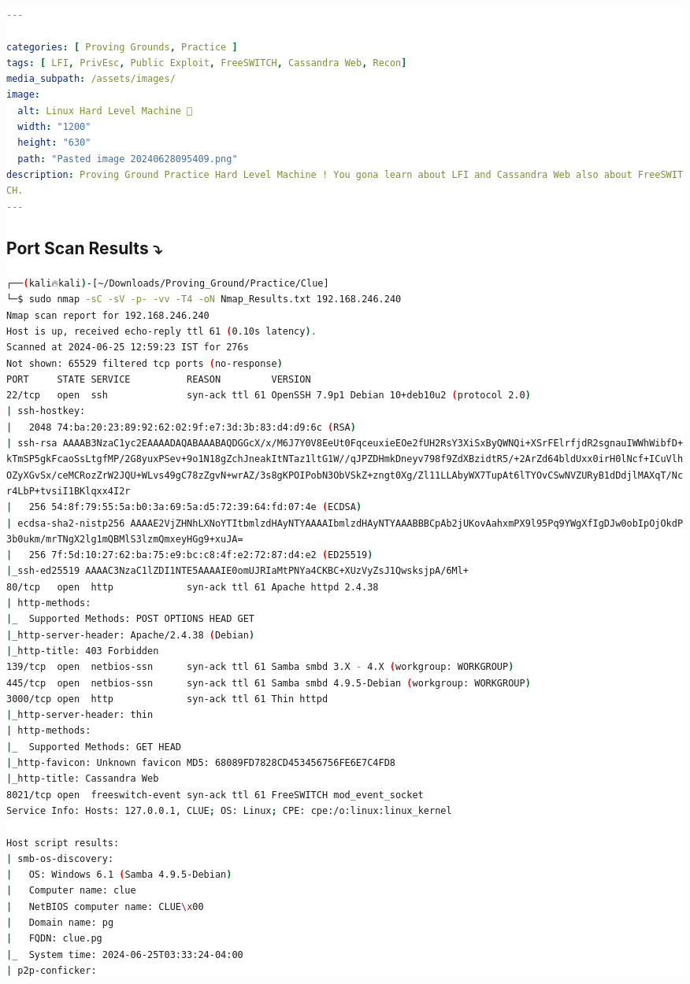 ```yaml
---

categories: [ Proving Grounds, Practice ]
tags: [ LFI, PrivEsc, Public Exploit, FreeSWITCH, Cassandra Web, Recon]
media_subpath: /assets/images/
image:
  alt: Linux Hard Level Machine 🧨
  width: "1200"
  height: "630"
  path: "Pasted image 20240628095409.png"
description: Proving Ground Practice Hard Level Machine ! You gona learn about LFI and Cassandra Web also about FreeSWITCH.
---
```


## Port Scan Results ⤵️

```bash
┌──(kali🔥kali)-[~/Downloads/Proving_Ground/Practice/Clue]
└─$ sudo nmap -sC -sV -p- -vv -T4 -oN Nmap_Results.txt 192.168.246.240
Nmap scan report for 192.168.246.240
Host is up, received echo-reply ttl 61 (0.10s latency).
Scanned at 2024-06-25 12:59:23 IST for 276s
Not shown: 65529 filtered tcp ports (no-response)
PORT     STATE SERVICE          REASON         VERSION
22/tcp   open  ssh              syn-ack ttl 61 OpenSSH 7.9p1 Debian 10+deb10u2 (protocol 2.0)
| ssh-hostkey: 
|   2048 74:ba:20:23:89:92:62:02:9f:e7:3d:3b:83:d4:d9:6c (RSA)
| ssh-rsa AAAAB3NzaC1yc2EAAAADAQABAAABAQDGGcX/x/M6J7Y0V8EeUt0FqceuxieEOe2fUH2RsY3XiSxByQWNQi+XSrFElrfjdR2sgnauIWWhWibfD+kTmSP5gkFcaoSsLtgfMP/2G8yuxPSev+9o1N18gZchJneakItNTaz1ltG1W//qJPZDHmkDneyv798f9ZdXBzidtR5/+2ArZd64bldUxx0irH0lNcf+ICuVlhOZyXGvSx/ceMCRozZrW2JQU+WLvs49gC78zZgvN+wrAZ/3s8gKPOIPobN3ObVSkZ+zngt0Xg/Zl11LLAbyWX7TupAt6lTYOvCSwNVZURyB1dDdjlMAXqT/Ncr4LbP+tvsiI1BKlqxx4I2r
|   256 54:8f:79:55:5a:b0:3a:69:5a:d5:72:39:64:fd:07:4e (ECDSA)
| ecdsa-sha2-nistp256 AAAAE2VjZHNhLXNoYTItbmlzdHAyNTYAAAAIbmlzdHAyNTYAAABBBCpAb2jUKovAahxmPX9l95Pq9YWgXfIgDJw0obIpOjOkdP3b0ukm/mrTNgX2lg1mQBMlS3lzmQmxeyHGg9+xuJA=
|   256 7f:5d:10:27:62:ba:75:e9:bc:c8:4f:e2:72:87:d4:e2 (ED25519)
|_ssh-ed25519 AAAAC3NzaC1lZDI1NTE5AAAAIE0omUJRIaMtPNYa4CKBC+XUzVyZsJ1QwsksjpA/6Ml+
80/tcp   open  http             syn-ack ttl 61 Apache httpd 2.4.38
| http-methods: 
|_  Supported Methods: POST OPTIONS HEAD GET
|_http-server-header: Apache/2.4.38 (Debian)
|_http-title: 403 Forbidden
139/tcp  open  netbios-ssn      syn-ack ttl 61 Samba smbd 3.X - 4.X (workgroup: WORKGROUP)
445/tcp  open  netbios-ssn      syn-ack ttl 61 Samba smbd 4.9.5-Debian (workgroup: WORKGROUP)
3000/tcp open  http             syn-ack ttl 61 Thin httpd
|_http-server-header: thin
| http-methods: 
|_  Supported Methods: GET HEAD
|_http-favicon: Unknown favicon MD5: 68089FD7828CD453456756FE6E7C4FD8
|_http-title: Cassandra Web
8021/tcp open  freeswitch-event syn-ack ttl 61 FreeSWITCH mod_event_socket
Service Info: Hosts: 127.0.0.1, CLUE; OS: Linux; CPE: cpe:/o:linux:linux_kernel

Host script results:
| smb-os-discovery: 
|   OS: Windows 6.1 (Samba 4.9.5-Debian)
|   Computer name: clue
|   NetBIOS computer name: CLUE\x00
|   Domain name: pg
|   FQDN: clue.pg
|_  System time: 2024-06-25T03:33:24-04:00
| p2p-conficker: 
```